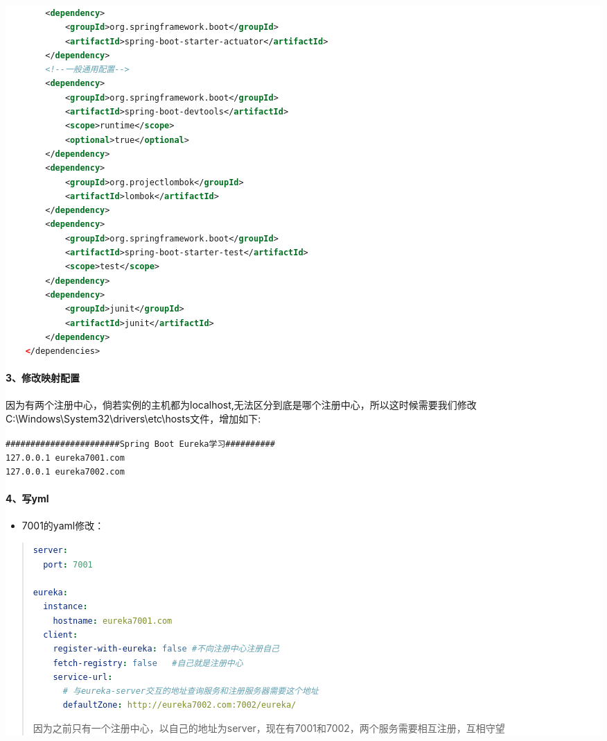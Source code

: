 ```xml
        <dependency>
            <groupId>org.springframework.boot</groupId>
            <artifactId>spring-boot-starter-actuator</artifactId>
        </dependency>
        <!--一般通用配置-->
        <dependency>
            <groupId>org.springframework.boot</groupId>
            <artifactId>spring-boot-devtools</artifactId>
            <scope>runtime</scope>
            <optional>true</optional>
        </dependency>
        <dependency>
            <groupId>org.projectlombok</groupId>
            <artifactId>lombok</artifactId>
        </dependency>
        <dependency>
            <groupId>org.springframework.boot</groupId>
            <artifactId>spring-boot-starter-test</artifactId>
            <scope>test</scope>
        </dependency>
        <dependency>
            <groupId>junit</groupId>
            <artifactId>junit</artifactId>
        </dependency>
    </dependencies>
```

#### 3、修改映射配置

因为有两个注册中心，倘若实例的主机都为localhost,无法区分到底是哪个注册中心，所以这时候需要我们修改C:\Windows\System32\drivers\etc\hosts文件，增加如下:

```
#######################Spring Boot Eureka学习##########
127.0.0.1 eureka7001.com
127.0.0.1 eureka7002.com
```

#### 4、写yml

- 7001的yaml修改：

> ```yaml
> server:
>   port: 7001
> 
> eureka:
>   instance:
>     hostname: eureka7001.com
>   client:
>     register-with-eureka: false #不向注册中心注册自己
>     fetch-registry: false   #自己就是注册中心
>     service-url:
>       # 与eureka-server交互的地址查询服务和注册服务器需要这个地址
>       defaultZone: http://eureka7002.com:7002/eureka/
> ```
>
> 因为之前只有一个注册中心，以自己的地址为server，现在有7001和7002，两个服务需要相互注册，互相守望
